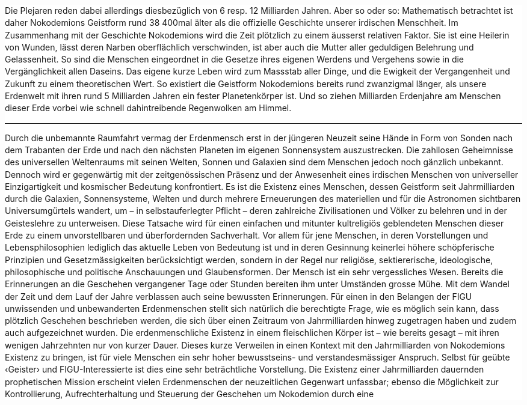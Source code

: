 Die Plejaren reden dabei allerdings diesbezüglich von 6 resp. 12 Milliarden Jahren. Aber so oder so: Mathematisch betrachtet ist daher
Nokodemions Geistform rund 38 400mal älter als die offizielle Geschichte unserer irdischen Menschheit. Im Zusammenhang mit der
Geschichte Nokodemions wird die Zeit plötzlich zu einem äusserst
relativen Faktor. Sie ist eine Heilerin von Wunden, lässt deren Narben oberflächlich verschwinden, ist aber auch die Mutter aller geduldigen Belehrung und Gelassenheit. So sind die Menschen eingeordnet in die Gesetze ihres eigenen Werdens und Vergehens sowie in
die Vergänglichkeit allen Daseins. Das eigene kurze Leben wird zum
Massstab aller Dinge, und die Ewigkeit der Vergangenheit und Zukunft zu einem theoretischen Wert. So existiert die Geistform Nokodemions bereits rund zwanzigmal länger, als unsere Erdenwelt mit
ihren rund 5 Milliarden Jahren ein fester Planetenkörper ist. Und so
ziehen Milliarden Erdenjahre am Menschen dieser Erde vorbei wie
schnell dahintreibende Regenwolken am Himmel.


-----

Durch die unbemannte Raumfahrt vermag der Erdenmensch erst in
der jüngeren Neuzeit seine Hände in Form von Sonden nach dem
Trabanten der Erde und nach den nächsten Planeten im eigenen Sonnensystem auszustrecken. Die zahllosen Geheimnisse des universellen Weltenraums mit seinen Welten, Sonnen und Galaxien sind dem
Menschen jedoch noch gänzlich unbekannt. Dennoch wird er gegenwärtig mit der zeitgenössischen Präsenz und der Anwesenheit eines
irdischen Menschen von universeller Einzigartigkeit und kosmischer
Bedeutung konfrontiert. Es ist die Existenz eines Menschen, dessen
Geistform seit Jahrmilliarden durch die Galaxien, Sonnensysteme,
Welten und durch mehrere Erneuerungen des materiellen und für die
Astronomen sichtbaren Universumgürtels wandert, um – in selbstauferlegter Pflicht – deren zahlreiche Zivilisationen und Völker zu belehren und in der Geisteslehre zu unterweisen. Diese Tatsache wird
für einen einfachen und mitunter kultreligiös geblendeten Menschen
dieser Erde zu einem unvorstellbaren und überfordernden Sachverhalt. Vor allem für jene Menschen, in deren Vorstellungen und Lebensphilosophien lediglich das aktuelle Leben von Bedeutung ist
und in deren Gesinnung keinerlei höhere schöpferische Prinzipien
und Gesetzmässigkeiten berücksichtigt werden, sondern in der Regel nur religiöse, sektiererische, ideologische, philosophische und
politische Anschauungen und Glaubensformen.
Der Mensch ist ein sehr vergessliches Wesen. Bereits die Erinnerungen an die Geschehen vergangener Tage oder Stunden bereiten ihm
unter Umständen grosse Mühe. Mit dem Wandel der Zeit und dem
Lauf der Jahre verblassen auch seine bewussten Erinnerungen. Für
einen in den Belangen der FIGU unwissenden und unbewanderten
Erdenmenschen stellt sich natürlich die berechtigte Frage, wie es
möglich sein kann, dass plötzlich Geschehen beschrieben werden, die
sich über einen Zeitraum von Jahrmilliarden hinweg zugetragen haben und zudem auch aufgezeichnet wurden. Die erdenmenschliche
Existenz in einem fleischlichen Körper ist – wie bereits gesagt – mit
ihren wenigen Jahrzehnten nur von kurzer Dauer. Dieses kurze Verweilen in einen Kontext mit den Jahrmilliarden von Nokodemions
Existenz zu bringen, ist für viele Menschen ein sehr hoher bewusstseins- und verstandesmässiger Anspruch. Selbst für geübte ‹Geister›
und FIGU-Interessierte ist dies eine sehr beträchtliche Vorstellung.
Die Existenz einer Jahrmilliarden dauernden prophetischen Mission
erscheint vielen Erdenmenschen der neuzeitlichen Gegenwart unfassbar; ebenso die Möglichkeit zur Kontrollierung, Aufrechterhaltung und Steuerung der Geschehen um Nokodemion durch eine
